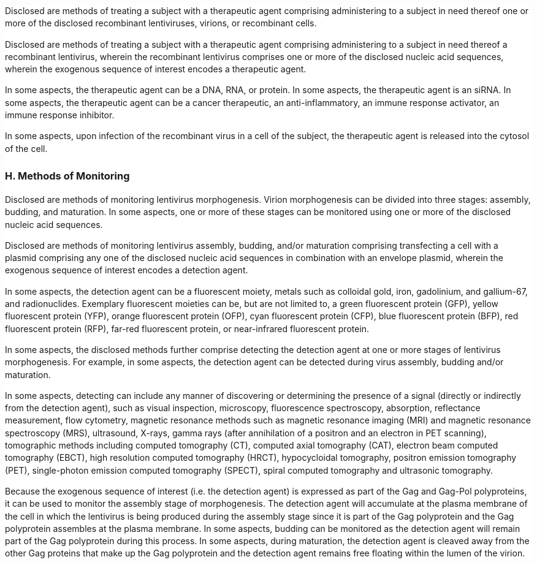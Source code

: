 Disclosed are methods of treating a subject with a therapeutic agent comprising administering to a subject in need thereof one or more of the disclosed recombinant lentiviruses, virions, or recombinant cells.

Disclosed are methods of treating a subject with a therapeutic agent comprising administering to a subject in need thereof a recombinant lentivirus, wherein the recombinant lentivirus comprises one or more of the disclosed nucleic acid sequences, wherein the exogenous sequence of interest encodes a therapeutic agent.

In some aspects, the therapeutic agent can be a DNA, RNA, or protein. In some aspects, the therapeutic agent is an siRNA. In some aspects, the therapeutic agent can be a cancer therapeutic, an anti-inflammatory, an immune response activator, an immune response inhibitor.

In some aspects, upon infection of the recombinant virus in a cell of the subject, the therapeutic agent is released into the cytosol of the cell.

### H. Methods of Monitoring

Disclosed are methods of monitoring lentivirus morphogenesis. Virion morphogenesis can be divided into three stages: assembly, budding, and maturation. In some aspects, one or more of these stages can be monitored using one or more of the disclosed nucleic acid sequences.

Disclosed are methods of monitoring lentivirus assembly, budding, and/or maturation comprising transfecting a cell with a plasmid comprising any one of the disclosed nucleic acid sequences in combination with an envelope plasmid, wherein the exogenous sequence of interest encodes a detection agent.

In some aspects, the detection agent can be a fluorescent moiety, metals such as colloidal gold, iron, gadolinium, and gallium-67, and radionuclides. Exemplary fluorescent moieties can be, but are not limited to, a green fluorescent protein (GFP), yellow fluorescent protein (YFP), orange fluorescent protein (OFP), cyan fluorescent protein (CFP), blue fluorescent protein (BFP), red fluorescent protein (RFP), far-red fluorescent protein, or near-infrared fluorescent protein.

In some aspects, the disclosed methods further comprise detecting the detection agent at one or more stages of lentivirus morphogenesis. For example, in some aspects, the detection agent can be detected during virus assembly, budding and/or maturation.

In some aspects, detecting can include any manner of discovering or determining the presence of a signal (directly or indirectly from the detection agent), such as visual inspection, microscopy, fluorescence spectroscopy, absorption, reflectance measurement, flow cytometry, magnetic resonance methods such as magnetic resonance imaging (MRI) and magnetic resonance spectroscopy (MRS), ultrasound, X-rays, gamma rays (after annihilation of a positron and an electron in PET scanning), tomographic methods including computed tomography (CT), computed axial tomography (CAT), electron beam computed tomography (EBCT), high resolution computed tomography (HRCT), hypocycloidal tomography, positron emission tomography (PET), single-photon emission computed tomography (SPECT), spiral computed tomography and ultrasonic tomography.

Because the exogenous sequence of interest (i.e. the detection agent) is expressed as part of the Gag and Gag-Pol polyproteins, it can be used to monitor the assembly stage of morphogenesis. The detection agent will accumulate at the plasma membrane of the cell in which the lentivirus is being produced during the assembly stage since it is part of the Gag polyprotein and the Gag polyprotein assembles at the plasma membrane. In some aspects, budding can be monitored as the detection agent will remain part of the Gag polyprotein during this process. In some aspects, during maturation, the detection agent is cleaved away from the other Gag proteins that make up the Gag polyprotein and the detection agent remains free floating within the lumen of the virion.
